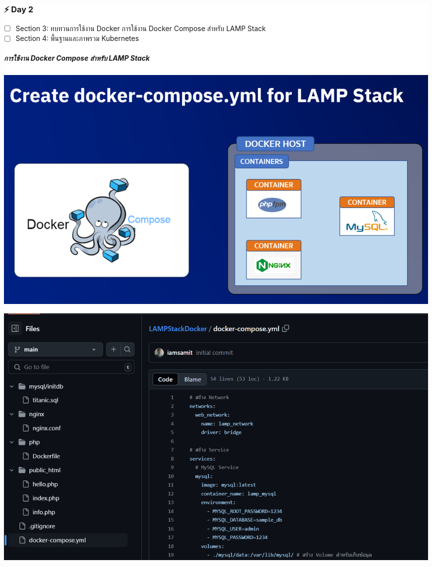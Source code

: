 ```yaml
```

### ⚡ Day 2

- [ ] Section 3: ทบทวนการใช้งาน Docker 
การใช้งาน Docker Compose สำหรับ LAMP Stack
- [ ] Section 4: พื้นฐานและภาพรวม Kubernetes

##### การใช้งาน Docker Compose สำหรับ LAMP Stack

![alt text](image-19.png)

![alt text](image-24.png)
